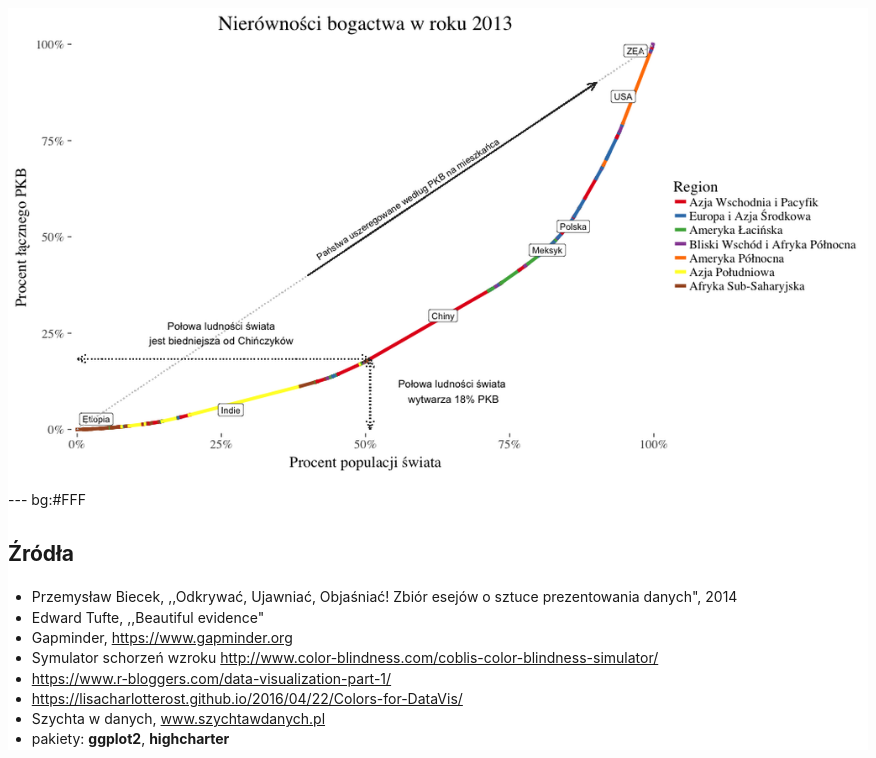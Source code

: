 <img src="assets/fig/unnamed-chunk-16-1.png" title="plot of chunk unnamed-chunk-16" alt="plot of chunk unnamed-chunk-16" style="display: block; margin: auto;" />

--- bg:#FFF
## Źródła

* Przemysław Biecek, ,,Odkrywać, Ujawniać, Objaśniać! Zbiór esejów o sztuce prezentowania danych", 2014
* Edward Tufte, ,,Beautiful evidence"
* Gapminder, https://www.gapminder.org
* Symulator schorzeń wzroku http://www.color-blindness.com/coblis-color-blindness-simulator/
* https://www.r-bloggers.com/data-visualization-part-1/
* https://lisacharlotterost.github.io/2016/04/22/Colors-for-DataVis/
* Szychta w danych, www.szychtawdanych.pl
* pakiety: **ggplot2**, **highcharter**
